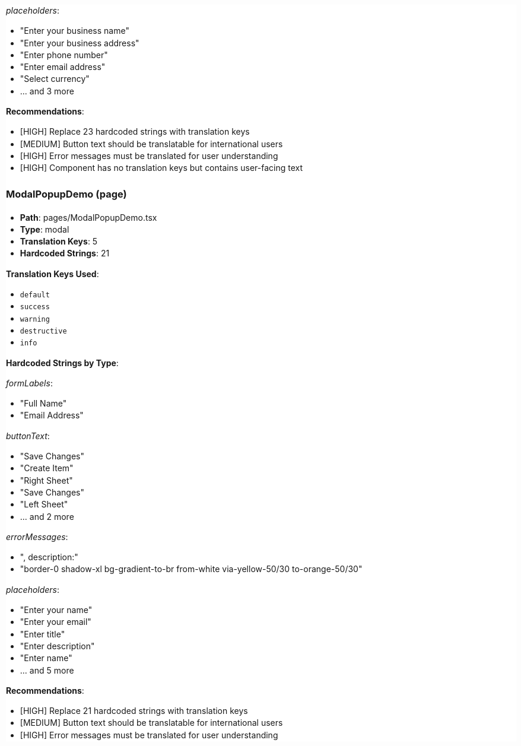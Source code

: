 *placeholders*:
- "Enter your business name"
- "Enter your business address"
- "Enter phone number"
- "Enter email address"
- "Select currency"
- ... and 3 more

**Recommendations**:
- [HIGH] Replace 23 hardcoded strings with translation keys
- [MEDIUM] Button text should be translatable for international users
- [HIGH] Error messages must be translated for user understanding
- [HIGH] Component has no translation keys but contains user-facing text

### ModalPopupDemo (page)

- **Path**: pages/ModalPopupDemo.tsx
- **Type**: modal
- **Translation Keys**: 5
- **Hardcoded Strings**: 21

**Translation Keys Used**:
- `default`
- `success`
- `warning`
- `destructive`
- `info`

**Hardcoded Strings by Type**:

*formLabels*:
- "Full Name"
- "Email Address"

*buttonText*:
- "Save Changes"
- "Create Item"
- "Right Sheet"
- "Save Changes"
- "Left Sheet"
- ... and 2 more

*errorMessages*:
- ", description:"
- "border-0 shadow-xl bg-gradient-to-br from-white via-yellow-50/30 to-orange-50/30"

*placeholders*:
- "Enter your name"
- "Enter your email"
- "Enter title"
- "Enter description"
- "Enter name"
- ... and 5 more

**Recommendations**:
- [HIGH] Replace 21 hardcoded strings with translation keys
- [MEDIUM] Button text should be translatable for international users
- [HIGH] Error messages must be translated for user understanding
